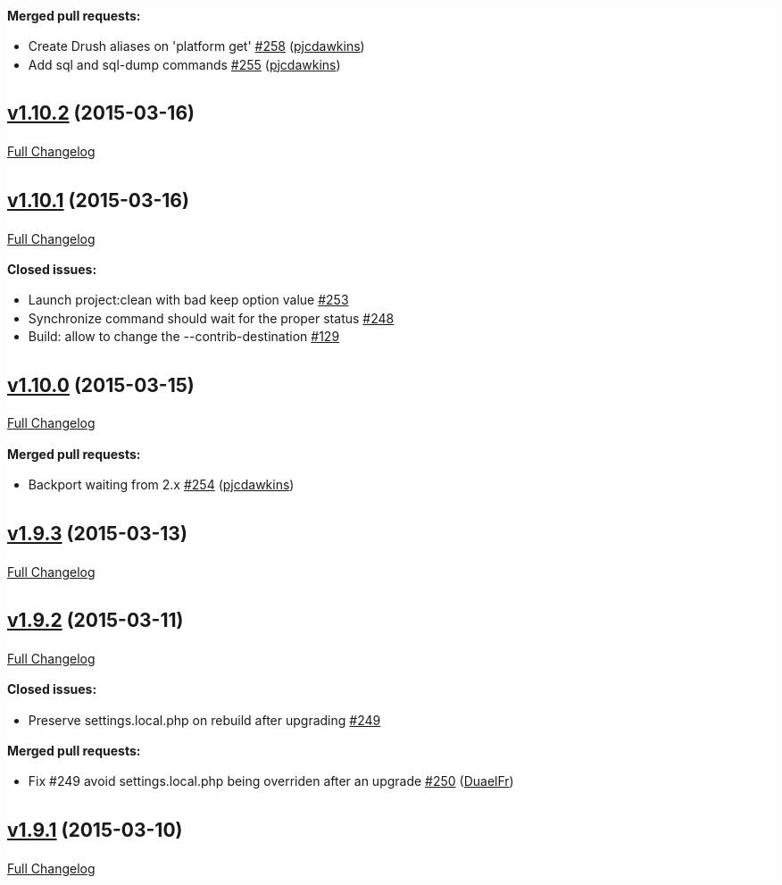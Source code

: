 **Merged pull requests:**

- Create Drush aliases on 'platform get' [\#258](https://github.com/platformsh/platformsh-cli/pull/258) ([pjcdawkins](https://github.com/pjcdawkins))
- Add sql and sql-dump commands [\#255](https://github.com/platformsh/platformsh-cli/pull/255) ([pjcdawkins](https://github.com/pjcdawkins))

## [v1.10.2](https://github.com/platformsh/platformsh-cli/tree/v1.10.2) (2015-03-16)
[Full Changelog](https://github.com/platformsh/platformsh-cli/compare/v1.10.1...v1.10.2)

## [v1.10.1](https://github.com/platformsh/platformsh-cli/tree/v1.10.1) (2015-03-16)
[Full Changelog](https://github.com/platformsh/platformsh-cli/compare/v1.10.0...v1.10.1)

**Closed issues:**

- Launch project:clean with bad keep option value [\#253](https://github.com/platformsh/platformsh-cli/issues/253)
- Synchronize command should wait for the proper status [\#248](https://github.com/platformsh/platformsh-cli/issues/248)
- Build: allow to change the --contrib-destination [\#129](https://github.com/platformsh/platformsh-cli/issues/129)

## [v1.10.0](https://github.com/platformsh/platformsh-cli/tree/v1.10.0) (2015-03-15)
[Full Changelog](https://github.com/platformsh/platformsh-cli/compare/v1.9.3...v1.10.0)

**Merged pull requests:**

- Backport waiting from 2.x [\#254](https://github.com/platformsh/platformsh-cli/pull/254) ([pjcdawkins](https://github.com/pjcdawkins))

## [v1.9.3](https://github.com/platformsh/platformsh-cli/tree/v1.9.3) (2015-03-13)
[Full Changelog](https://github.com/platformsh/platformsh-cli/compare/v1.9.2...v1.9.3)

## [v1.9.2](https://github.com/platformsh/platformsh-cli/tree/v1.9.2) (2015-03-11)
[Full Changelog](https://github.com/platformsh/platformsh-cli/compare/v1.9.1...v1.9.2)

**Closed issues:**

- Preserve settings.local.php on rebuild after upgrading [\#249](https://github.com/platformsh/platformsh-cli/issues/249)

**Merged pull requests:**

- Fix \#249 avoid settings.local.php being overriden after an upgrade [\#250](https://github.com/platformsh/platformsh-cli/pull/250) ([DuaelFr](https://github.com/DuaelFr))

## [v1.9.1](https://github.com/platformsh/platformsh-cli/tree/v1.9.1) (2015-03-10)
[Full Changelog](https://github.com/platformsh/platformsh-cli/compare/v1.9.0...v1.9.1)
